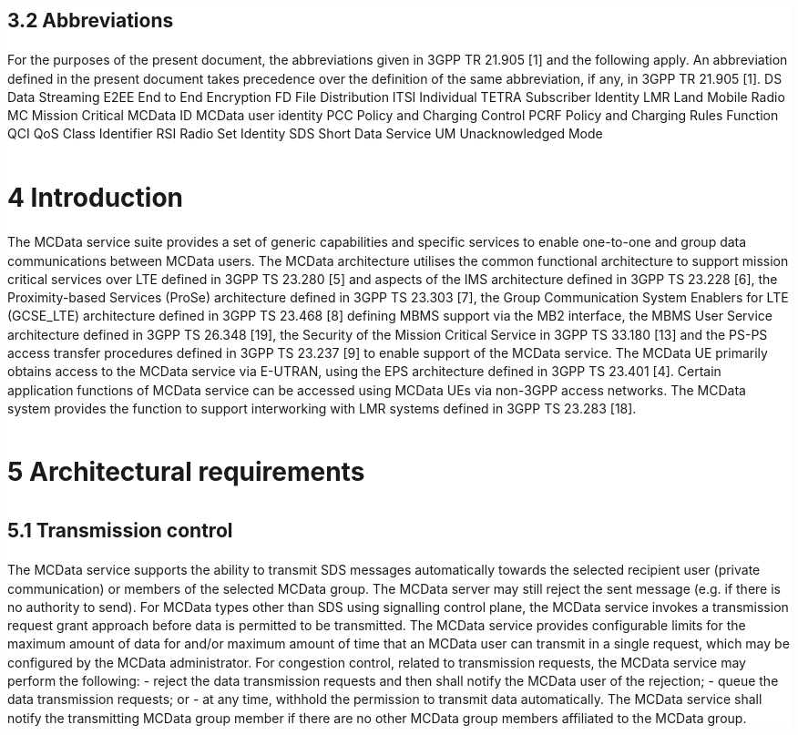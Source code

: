 ## 3.2 Abbreviations
For the purposes of the present document, the abbreviations given in 3GPP TR
21.905 [1] and the following apply. An abbreviation defined in the present
document takes precedence over the definition of the same abbreviation, if
any, in 3GPP TR 21.905 [1].
DS Data Streaming
E2EE End to End Encryption
FD File Distribution
ITSI Individual TETRA Subscriber Identity
LMR Land Mobile Radio
MC Mission Critical
MCData ID MCData user identity
PCC Policy and Charging Control
PCRF Policy and Charging Rules Function
QCI QoS Class Identifier
RSI Radio Set Identity
SDS Short Data Service
UM Unacknowledged Mode
# 4 Introduction
The MCData service suite provides a set of generic capabilities and specific
services to enable one-to-one and group data communications between MCData
users.
The MCData architecture utilises the common functional architecture to support
mission critical services over LTE defined in 3GPP TS 23.280 [5] and aspects
of the IMS architecture defined in 3GPP TS 23.228 [6], the Proximity-based
Services (ProSe) architecture defined in 3GPP TS 23.303 [7], the Group
Communication System Enablers for LTE (GCSE_LTE) architecture defined in 3GPP
TS 23.468 [8] defining MBMS support via the MB2 interface, the MBMS User
Service architecture defined in 3GPP TS 26.348 [19], the Security of the
Mission Critical Service in 3GPP TS 33.180 [13] and the PS-PS access transfer
procedures defined in 3GPP TS 23.237 [9] to enable support of the MCData
service.
The MCData UE primarily obtains access to the MCData service via E-UTRAN,
using the EPS architecture defined in 3GPP TS 23.401 [4]. Certain application
functions of MCData service can be accessed using MCData UEs via non-3GPP
access networks.
The MCData system provides the function to support interworking with LMR
systems defined in 3GPP TS 23.283 [18].
# 5 Architectural requirements
## 5.1 Transmission control
The MCData service supports the ability to transmit SDS messages automatically
towards the selected recipient user (private communication) or members of the
selected MCData group. The MCData server may still reject the sent message
(e.g. if there is no authority to send).
For MCData types other than SDS using signalling control plane, the MCData
service invokes a transmission request grant approach before data is permitted
to be transmitted. The MCData service provides configurable limits for the
maximum amount of data for and/or maximum amount of time that an MCData user
can transmit in a single request, which may be configured by the MCData
administrator.
For congestion control, related to transmission requests, the MCData service
may perform the following:
\- reject the data transmission requests and then shall notify the MCData user
of the rejection;
\- queue the data transmission requests; or
\- at any time, withhold the permission to transmit data automatically.
The MCData service shall notify the transmitting MCData group member if there
are no other MCData group members affiliated to the MCData group.